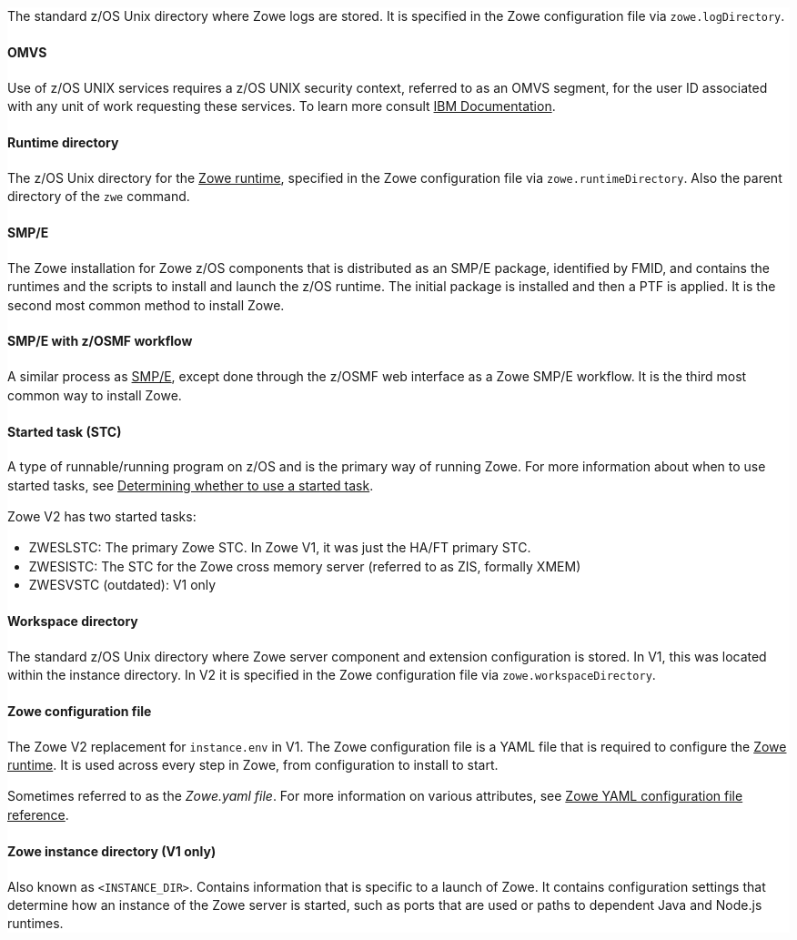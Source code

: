 The standard z/OS Unix directory where Zowe logs are stored. It is specified in the Zowe configuration file via `zowe.logDirectory`.

#### OMVS

Use of z/OS UNIX services requires a z/OS UNIX security context, referred to as an OMVS segment, for the user ID associated with any unit of work requesting these services. To learn more consult [IBM Documentation](https://www.ibm.com/docs/en/zos/2.5.0?topic=profiles-omvs-segment-in-user).

#### Runtime directory

The z/OS Unix directory for the [Zowe runtime](#zowe-runtime), specified in the Zowe configuration file via `zowe.runtimeDirectory`. Also the parent directory of the `zwe` command.

#### SMP/E

The Zowe installation for Zowe z/OS components that is distributed as an SMP/E package, identified by FMID, and contains the runtimes and the scripts to install and launch the z/OS runtime. The initial package is installed and then a PTF is applied. It is the second most common method to install Zowe.

#### SMP/E with z/OSMF workflow

A similar process as [SMP/E](zowe-glossary.md#smp/e), except done through the z/OSMF web interface as a Zowe SMP/E workflow. It is the third most common way to install Zowe.

#### Started task (STC)

A type of runnable/running program on z/OS and is the primary way of running Zowe. For more information about when to use started tasks, see [Determining whether to use a started task](https://www.ibm.com/docs/en/zos/2.1.0?topic=tasks-determining-whether-use-started-task).

Zowe V2 has two started tasks:
- ZWESLSTC: The primary Zowe STC. In Zowe V1, it was just the HA/FT primary STC.
- ZWESISTC: The STC for the Zowe cross memory server (referred to as ZIS, formally XMEM)
- ZWESVSTC (outdated): V1 only

#### Workspace directory

The standard z/OS Unix directory where Zowe server component and extension configuration is stored. In V1, this was located within the instance directory. In V2 it is specified in the Zowe configuration file via `zowe.workspaceDirectory`.

#### Zowe configuration file

  The Zowe V2 replacement for `instance.env` in V1. The Zowe configuration file is a YAML file that is required to configure the [Zowe runtime](#zowe-runtime). It is used across every step in Zowe, from configuration to install to start.
  
  Sometimes referred to as the *Zowe.yaml file*. For more information on various attributes, see [Zowe YAML configuration file reference](https://docs.Zowe.org/stable/appendix/Zowe-yaml-configuration/).

#### Zowe instance directory (V1 only)

Also known as `<INSTANCE_DIR>`. Contains information that is specific to a launch of Zowe. It contains configuration settings that determine how an instance of the Zowe server is started, such as ports that are used or paths to dependent Java and Node.js runtimes.
  